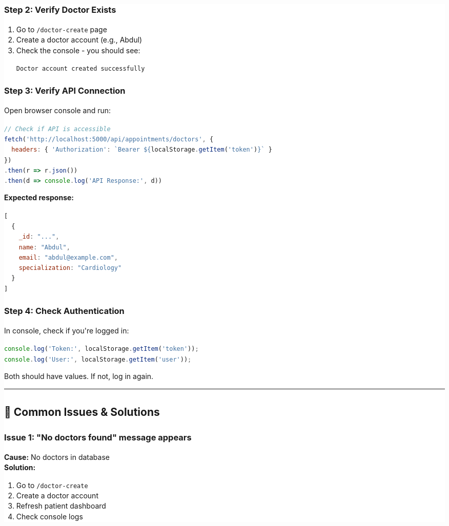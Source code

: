 ### **Step 2: Verify Doctor Exists**
1. Go to `/doctor-create` page
2. Create a doctor account (e.g., Abdul)
3. Check the console - you should see:
   ```
   Doctor account created successfully
   ```

### **Step 3: Verify API Connection**
Open browser console and run:
```javascript
// Check if API is accessible
fetch('http://localhost:5000/api/appointments/doctors', {
  headers: { 'Authorization': `Bearer ${localStorage.getItem('token')}` }
})
.then(r => r.json())
.then(d => console.log('API Response:', d))
```

**Expected response:**
```javascript
[
  {
    _id: "...",
    name: "Abdul",
    email: "abdul@example.com",
    specialization: "Cardiology"
  }
]
```

### **Step 4: Check Authentication**
In console, check if you're logged in:
```javascript
console.log('Token:', localStorage.getItem('token'));
console.log('User:', localStorage.getItem('user'));
```

Both should have values. If not, log in again.

---

## 🎯 **Common Issues & Solutions**

### Issue 1: "No doctors found" message appears
**Cause:** No doctors in database  
**Solution:**  
1. Go to `/doctor-create`
2. Create a doctor account
3. Refresh patient dashboard
4. Check console logs
